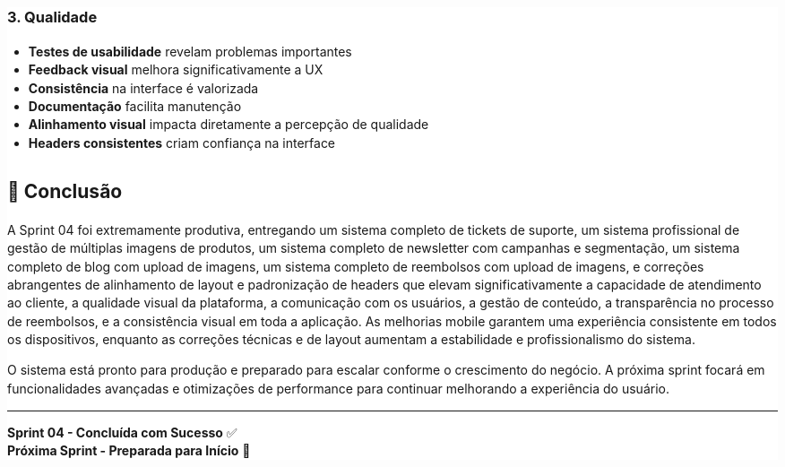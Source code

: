 ### **3. Qualidade**
- **Testes de usabilidade** revelam problemas importantes
- **Feedback visual** melhora significativamente a UX
- **Consistência** na interface é valorizada
- **Documentação** facilita manutenção
- **Alinhamento visual** impacta diretamente a percepção de qualidade
- **Headers consistentes** criam confiança na interface

## 🎯 **Conclusão**

A Sprint 04 foi extremamente produtiva, entregando um sistema completo de tickets de suporte, um sistema profissional de gestão de múltiplas imagens de produtos, um sistema completo de newsletter com campanhas e segmentação, um sistema completo de blog com upload de imagens, um sistema completo de reembolsos com upload de imagens, e correções abrangentes de alinhamento de layout e padronização de headers que elevam significativamente a capacidade de atendimento ao cliente, a qualidade visual da plataforma, a comunicação com os usuários, a gestão de conteúdo, a transparência no processo de reembolsos, e a consistência visual em toda a aplicação. As melhorias mobile garantem uma experiência consistente em todos os dispositivos, enquanto as correções técnicas e de layout aumentam a estabilidade e profissionalismo do sistema.

O sistema está pronto para produção e preparado para escalar conforme o crescimento do negócio. A próxima sprint focará em funcionalidades avançadas e otimizações de performance para continuar melhorando a experiência do usuário.

---

**Sprint 04 - Concluída com Sucesso** ✅  
**Próxima Sprint - Preparada para Início** 🚀
